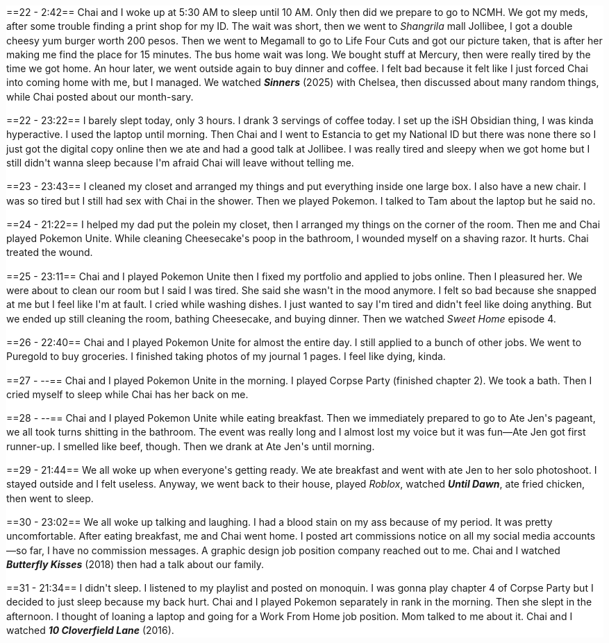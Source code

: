 ==22 - 2:42== Chai and I woke up at 5:30 AM to sleep until 10 AM. Only then did we prepare to go to NCMH. We got my meds, after some trouble finding a print shop for my ID. The wait was short, then we went to *Shangrila* mall Jollibee, I got a double cheesy yum burger worth 200 pesos. Then we went to Megamall to go to Life Four Cuts and got our picture taken, that is after her making me find the place for 15 minutes. The bus home wait was long. We bought stuff at Mercury, then were really tired by the time we got home. An hour later, we went outside again to buy dinner and coffee. I felt bad because it felt like I just forced Chai into coming home with me, but I managed. We watched ***Sinners*** (2025) with Chelsea, then discussed about many random things, while Chai posted about our month-sary.

==22 - 23:22== I barely slept today, only 3 hours. I drank 3 servings of coffee today. I set up the iSH Obsidian thing, I was kinda hyperactive. I used the laptop until morning. Then Chai and I went to Estancia to get my National ID but there was none there so I just got the digital copy online then we ate and had a good talk at Jollibee. I was really tired and sleepy when we got home but I still didn't wanna sleep because I'm afraid Chai will leave without telling me.

==23 - 23:43== I cleaned my closet and arranged my things and put everything inside one large box. I also have a new chair. I was so tired but I still had sex with Chai in the shower. Then we played Pokemon. I talked to Tam about the laptop but he said no.

==24 - 21:22== I helped my dad put the polein my closet, then I arranged my things on the corner of the room. Then me and Chai played Pokemon Unite. While cleaning Cheesecake's poop in the bathroom, I wounded myself on a shaving razor. It hurts. Chai treated the wound. 

==25 - 23:11== Chai and I played Pokemon Unite then I fixed my portfolio and applied to jobs online. Then I pleasured her. We were about to clean our room but I said I was tired. She said she wasn't in the mood anymore. I felt so bad because she snapped at me but I feel like I'm at fault. I cried while washing dishes. I just wanted to say I'm tired and didn't feel like doing anything. But we ended up still cleaning the room, bathing Cheesecake, and buying dinner. Then we watched *Sweet Home* episode 4. 

==26 - 22:40== Chai and I played Pokemon Unite for almost the entire day. I still applied to a bunch of other jobs. We went to Puregold to buy groceries. I finished taking photos of my journal 1 pages. I feel like dying, kinda. 

==27 - --== Chai and I played Pokemon Unite in the morning. I played Corpse Party (finished chapter 2). We took a bath. Then I cried myself to sleep while Chai has her back on me.

==28 - --== Chai and I played Pokemon Unite while eating breakfast. Then we immediately prepared to go to Ate Jen's pageant, we all took turns shitting in the bathroom. The event was really long and I almost lost my voice but it was fun—Ate Jen got first runner-up. I smelled like beef, though. Then we drank at Ate Jen's until morning. 

==29 - 21:44== We all woke up when everyone's getting ready. We ate breakfast and went with ate Jen to her solo photoshoot. I stayed outside and I felt useless. Anyway, we went back to their house, played *Roblox*, watched ***Until Dawn***, ate fried chicken, then went to sleep. 

==30 - 23:02== We all woke up talking and laughing. I had a blood stain on my ass because of my period. It was pretty uncomfortable. After eating breakfast, me and Chai went home. I posted art commissions notice on all my social media accounts—so far, I have no commission messages. A graphic design job position company reached out to me. Chai and I watched ***Butterfly Kisses*** (2018) then had a talk about our family.

==31 - 21:34== I didn't sleep. I listened to my playlist and posted on monoquin. I was gonna play chapter 4 of Corpse Party but I decided to just sleep because my back hurt. Chai and I played Pokemon separately in rank in the morning. Then she slept in the afternoon. I thought of loaning a laptop and going for a Work From Home job position. Mom talked to me about it. Chai and I watched ***10 Cloverfield Lane*** (2016). 
